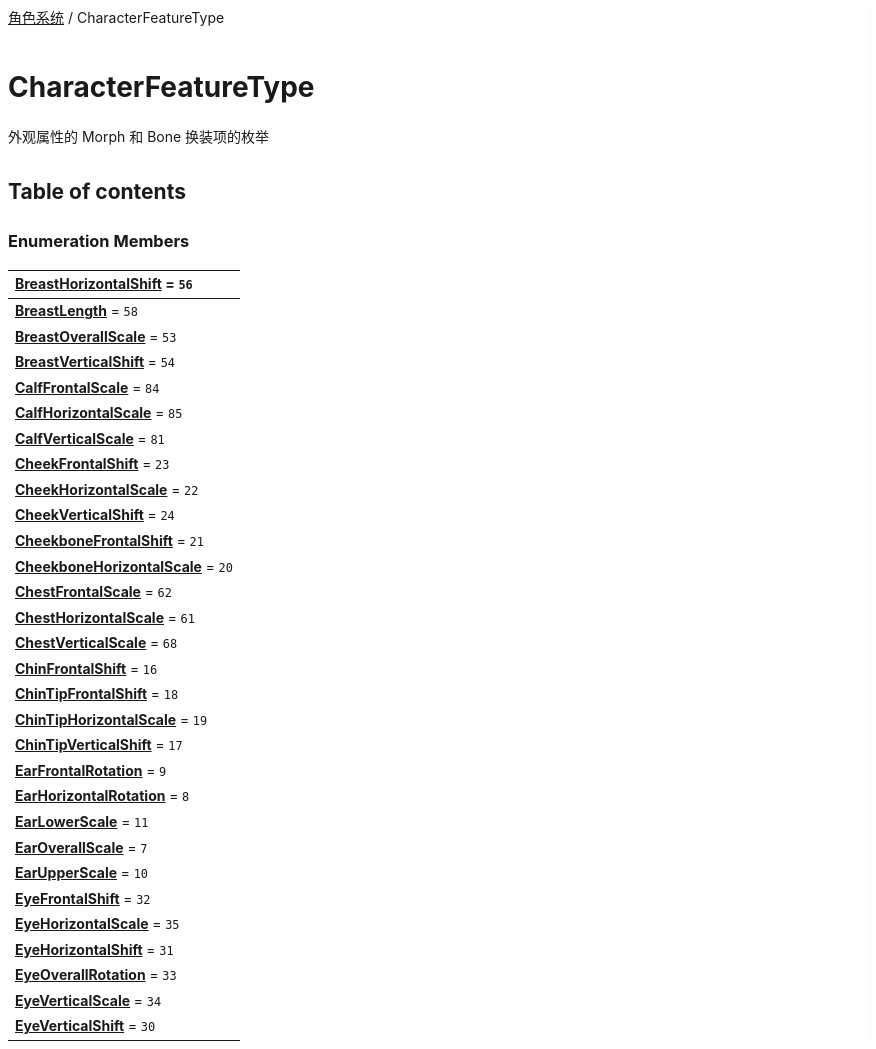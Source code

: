 [角色系统](../groups/角色系统.角色系统.md) / CharacterFeatureType

# CharacterFeatureType <Badge type="tip" text="Enumeration" /> <Score text="CharacterFeatureType" />

外观属性的 Morph 和 Bone 换装项的枚举

## Table of contents

### Enumeration Members <Score text="Enumeration" /> 
| **[BreastHorizontalShift](mw.CharacterFeatureType.md#breasthorizontalshift)** = ``56``  |
| :----- |
| **[BreastLength](mw.CharacterFeatureType.md#breastlength)** = ``58`` |
| **[BreastOverallScale](mw.CharacterFeatureType.md#breastoverallscale)** = ``53`` |
| **[BreastVerticalShift](mw.CharacterFeatureType.md#breastverticalshift)** = ``54`` |
| **[CalfFrontalScale](mw.CharacterFeatureType.md#calffrontalscale)** = ``84`` |
| **[CalfHorizontalScale](mw.CharacterFeatureType.md#calfhorizontalscale)** = ``85`` |
| **[CalfVerticalScale](mw.CharacterFeatureType.md#calfverticalscale)** = ``81`` |
| **[CheekFrontalShift](mw.CharacterFeatureType.md#cheekfrontalshift)** = ``23`` |
| **[CheekHorizontalScale](mw.CharacterFeatureType.md#cheekhorizontalscale)** = ``22`` |
| **[CheekVerticalShift](mw.CharacterFeatureType.md#cheekverticalshift)** = ``24`` |
| **[CheekboneFrontalShift](mw.CharacterFeatureType.md#cheekbonefrontalshift)** = ``21`` |
| **[CheekboneHorizontalScale](mw.CharacterFeatureType.md#cheekbonehorizontalscale)** = ``20`` |
| **[ChestFrontalScale](mw.CharacterFeatureType.md#chestfrontalscale)** = ``62`` |
| **[ChestHorizontalScale](mw.CharacterFeatureType.md#chesthorizontalscale)** = ``61`` |
| **[ChestVerticalScale](mw.CharacterFeatureType.md#chestverticalscale)** = ``68`` |
| **[ChinFrontalShift](mw.CharacterFeatureType.md#chinfrontalshift)** = ``16`` |
| **[ChinTipFrontalShift](mw.CharacterFeatureType.md#chintipfrontalshift)** = ``18`` |
| **[ChinTipHorizontalScale](mw.CharacterFeatureType.md#chintiphorizontalscale)** = ``19`` |
| **[ChinTipVerticalShift](mw.CharacterFeatureType.md#chintipverticalshift)** = ``17`` |
| **[EarFrontalRotation](mw.CharacterFeatureType.md#earfrontalrotation)** = ``9`` |
| **[EarHorizontalRotation](mw.CharacterFeatureType.md#earhorizontalrotation)** = ``8`` |
| **[EarLowerScale](mw.CharacterFeatureType.md#earlowerscale)** = ``11`` |
| **[EarOverallScale](mw.CharacterFeatureType.md#earoverallscale)** = ``7`` |
| **[EarUpperScale](mw.CharacterFeatureType.md#earupperscale)** = ``10`` |
| **[EyeFrontalShift](mw.CharacterFeatureType.md#eyefrontalshift)** = ``32`` |
| **[EyeHorizontalScale](mw.CharacterFeatureType.md#eyehorizontalscale)** = ``35`` |
| **[EyeHorizontalShift](mw.CharacterFeatureType.md#eyehorizontalshift)** = ``31`` |
| **[EyeOverallRotation](mw.CharacterFeatureType.md#eyeoverallrotation)** = ``33`` |
| **[EyeVerticalScale](mw.CharacterFeatureType.md#eyeverticalscale)** = ``34`` |
| **[EyeVerticalShift](mw.CharacterFeatureType.md#eyeverticalshift)** = ``30`` |